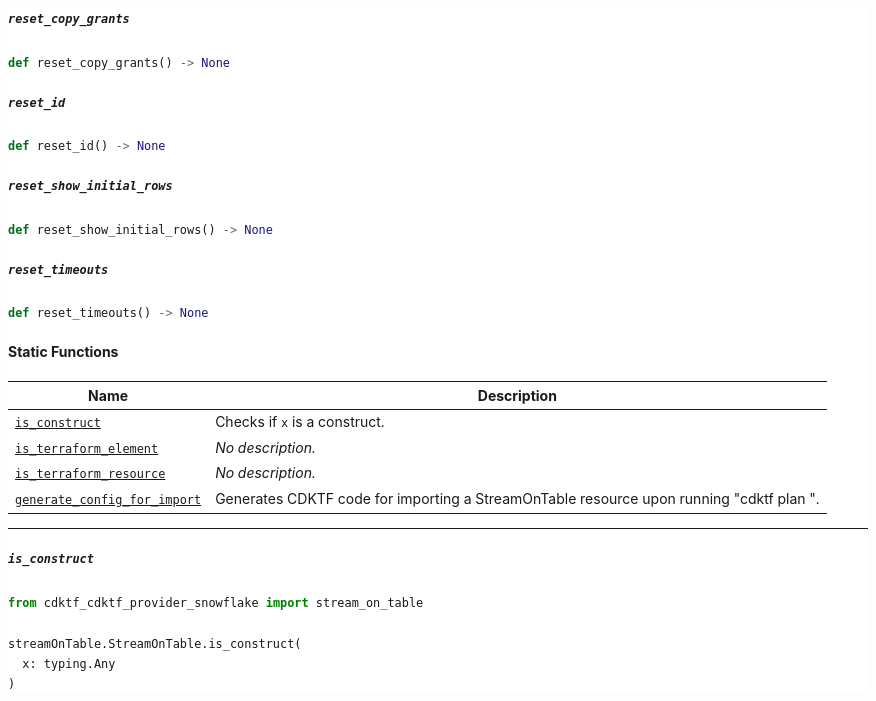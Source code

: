 ##### `reset_copy_grants` <a name="reset_copy_grants" id="@cdktf/provider-snowflake.streamOnTable.StreamOnTable.resetCopyGrants"></a>

```python
def reset_copy_grants() -> None
```

##### `reset_id` <a name="reset_id" id="@cdktf/provider-snowflake.streamOnTable.StreamOnTable.resetId"></a>

```python
def reset_id() -> None
```

##### `reset_show_initial_rows` <a name="reset_show_initial_rows" id="@cdktf/provider-snowflake.streamOnTable.StreamOnTable.resetShowInitialRows"></a>

```python
def reset_show_initial_rows() -> None
```

##### `reset_timeouts` <a name="reset_timeouts" id="@cdktf/provider-snowflake.streamOnTable.StreamOnTable.resetTimeouts"></a>

```python
def reset_timeouts() -> None
```

#### Static Functions <a name="Static Functions" id="Static Functions"></a>

| **Name** | **Description** |
| --- | --- |
| <code><a href="#@cdktf/provider-snowflake.streamOnTable.StreamOnTable.isConstruct">is_construct</a></code> | Checks if `x` is a construct. |
| <code><a href="#@cdktf/provider-snowflake.streamOnTable.StreamOnTable.isTerraformElement">is_terraform_element</a></code> | *No description.* |
| <code><a href="#@cdktf/provider-snowflake.streamOnTable.StreamOnTable.isTerraformResource">is_terraform_resource</a></code> | *No description.* |
| <code><a href="#@cdktf/provider-snowflake.streamOnTable.StreamOnTable.generateConfigForImport">generate_config_for_import</a></code> | Generates CDKTF code for importing a StreamOnTable resource upon running "cdktf plan <stack-name>". |

---

##### `is_construct` <a name="is_construct" id="@cdktf/provider-snowflake.streamOnTable.StreamOnTable.isConstruct"></a>

```python
from cdktf_cdktf_provider_snowflake import stream_on_table

streamOnTable.StreamOnTable.is_construct(
  x: typing.Any
)
```
